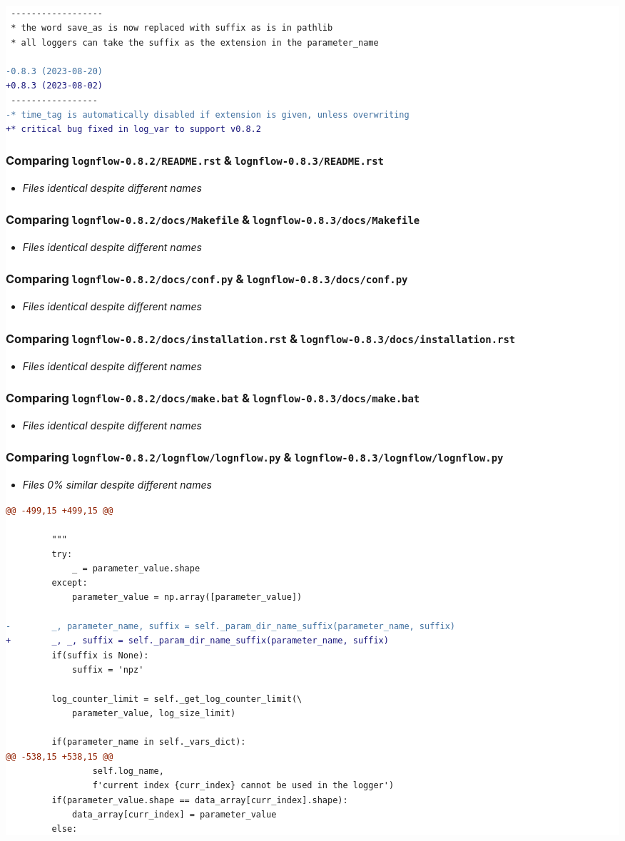 ```diff
 ------------------
 * the word save_as is now replaced with suffix as is in pathlib
 * all loggers can take the suffix as the extension in the parameter_name
 
-0.8.3 (2023-08-20)
+0.8.3 (2023-08-02)
 -----------------
-* time_tag is automatically disabled if extension is given, unless overwriting
+* critical bug fixed in log_var to support v0.8.2
```

### Comparing `lognflow-0.8.2/README.rst` & `lognflow-0.8.3/README.rst`

 * *Files identical despite different names*

### Comparing `lognflow-0.8.2/docs/Makefile` & `lognflow-0.8.3/docs/Makefile`

 * *Files identical despite different names*

### Comparing `lognflow-0.8.2/docs/conf.py` & `lognflow-0.8.3/docs/conf.py`

 * *Files identical despite different names*

### Comparing `lognflow-0.8.2/docs/installation.rst` & `lognflow-0.8.3/docs/installation.rst`

 * *Files identical despite different names*

### Comparing `lognflow-0.8.2/docs/make.bat` & `lognflow-0.8.3/docs/make.bat`

 * *Files identical despite different names*

### Comparing `lognflow-0.8.2/lognflow/lognflow.py` & `lognflow-0.8.3/lognflow/lognflow.py`

 * *Files 0% similar despite different names*

```diff
@@ -499,15 +499,15 @@
                     
         """
         try:
             _ = parameter_value.shape
         except:
             parameter_value = np.array([parameter_value])
         
-        _, parameter_name, suffix = self._param_dir_name_suffix(parameter_name, suffix)
+        _, _, suffix = self._param_dir_name_suffix(parameter_name, suffix)
         if(suffix is None):
             suffix = 'npz'
         
         log_counter_limit = self._get_log_counter_limit(\
             parameter_value, log_size_limit)
 
         if(parameter_name in self._vars_dict):
@@ -538,15 +538,15 @@
                 self.log_name,
                 f'current index {curr_index} cannot be used in the logger')
         if(parameter_value.shape == data_array[curr_index].shape):
             data_array[curr_index] = parameter_value
         else:
```